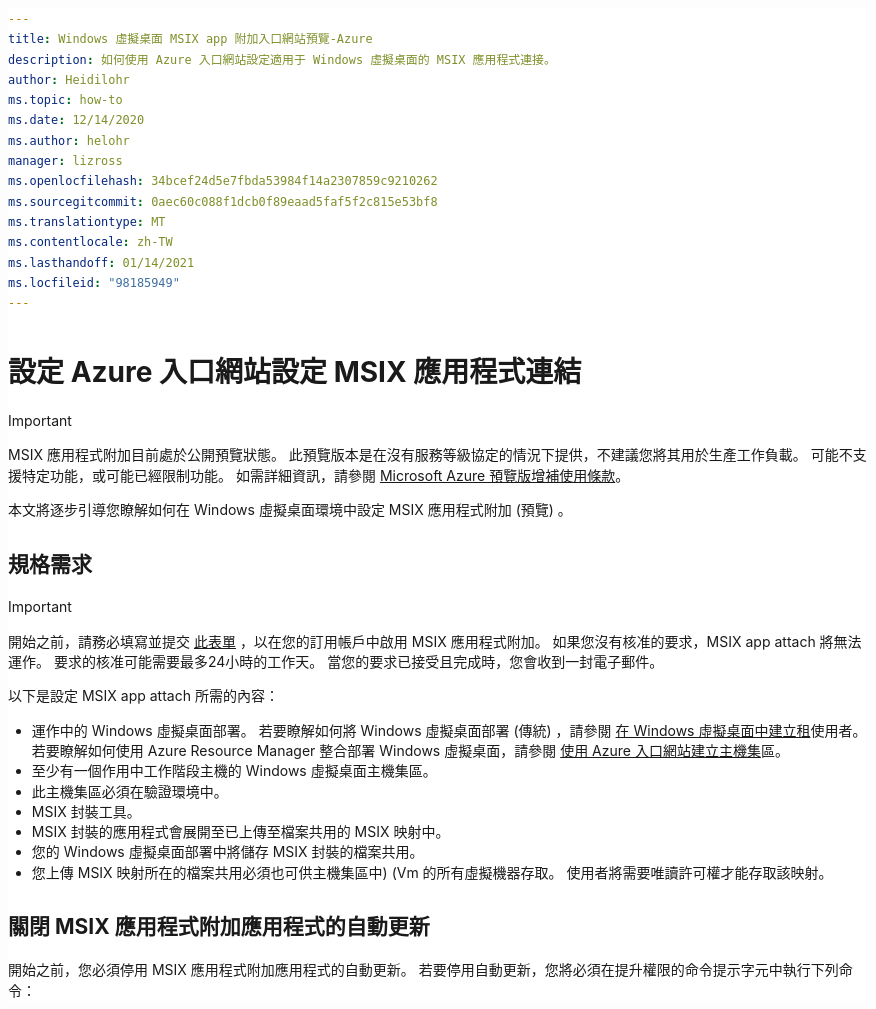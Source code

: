 ```yaml
---
title: Windows 虛擬桌面 MSIX app 附加入口網站預覽-Azure
description: 如何使用 Azure 入口網站設定適用于 Windows 虛擬桌面的 MSIX 應用程式連接。
author: Heidilohr
ms.topic: how-to
ms.date: 12/14/2020
ms.author: helohr
manager: lizross
ms.openlocfilehash: 34bcef24d5e7fbda53984f14a2307859c9210262
ms.sourcegitcommit: 0aec60c088f1dcb0f89eaad5faf5f2c815e53bf8
ms.translationtype: MT
ms.contentlocale: zh-TW
ms.lasthandoff: 01/14/2021
ms.locfileid: "98185949"
---
```

# <a name="set-up-msix-app-attach-with-the-azure-portal"></a>設定 Azure 入口網站設定 MSIX 應用程式連結

> [!IMPORTANT]
> MSIX 應用程式附加目前處於公開預覽狀態。
> 此預覽版本是在沒有服務等級協定的情況下提供，不建議您將其用於生產工作負載。 可能不支援特定功能，或可能已經限制功能。
> 如需詳細資訊，請參閱 [Microsoft Azure 預覽版增補使用條款](https://azure.microsoft.com/support/legal/preview-supplemental-terms/)。

本文將逐步引導您瞭解如何在 Windows 虛擬桌面環境中設定 MSIX 應用程式附加 (預覽) 。

## <a name="requirements"></a>規格需求

>[!IMPORTANT]
>開始之前，請務必填寫並提交 [此表單](https://aka.ms/enablemsixappattach) ，以在您的訂用帳戶中啟用 MSIX 應用程式附加。 如果您沒有核准的要求，MSIX app attach 將無法運作。 要求的核准可能需要最多24小時的工作天。 當您的要求已接受且完成時，您會收到一封電子郵件。

以下是設定 MSIX app attach 所需的內容：

- 運作中的 Windows 虛擬桌面部署。 若要瞭解如何將 Windows 虛擬桌面部署 (傳統) ，請參閱 [在 Windows 虛擬桌面中建立租](./virtual-desktop-fall-2019/tenant-setup-azure-active-directory.md)使用者。 若要瞭解如何使用 Azure Resource Manager 整合部署 Windows 虛擬桌面，請參閱 [使用 Azure 入口網站建立主機集](./create-host-pools-azure-marketplace.md)區。
- 至少有一個作用中工作階段主機的 Windows 虛擬桌面主機集區。
- 此主機集區必須在驗證環境中。 
- MSIX 封裝工具。
- MSIX 封裝的應用程式會展開至已上傳至檔案共用的 MSIX 映射中。
- 您的 Windows 虛擬桌面部署中將儲存 MSIX 封裝的檔案共用。
- 您上傳 MSIX 映射所在的檔案共用必須也可供主機集區中)  (Vm 的所有虛擬機器存取。 使用者將需要唯讀許可權才能存取該映射。

## <a name="turn-off-automatic-updates-for-msix-app-attach-applications"></a>關閉 MSIX 應用程式附加應用程式的自動更新

開始之前，您必須停用 MSIX 應用程式附加應用程式的自動更新。 若要停用自動更新，您將必須在提升權限的命令提示字元中執行下列命令：
